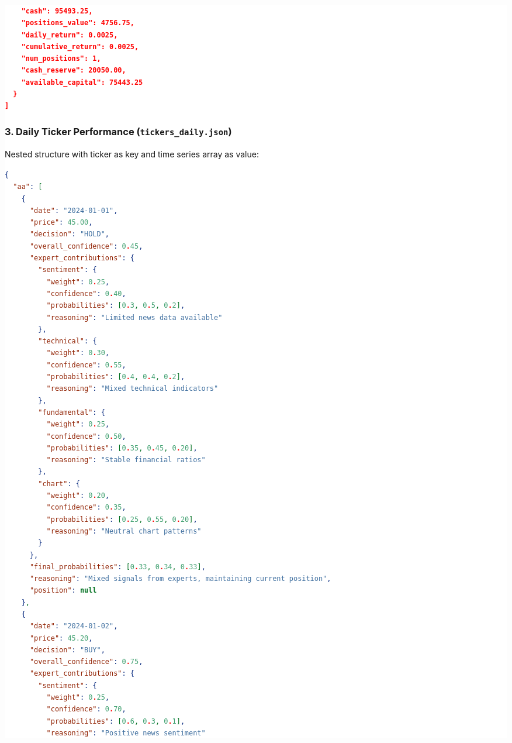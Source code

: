 ```json
    "cash": 95493.25,
    "positions_value": 4756.75,
    "daily_return": 0.0025,
    "cumulative_return": 0.0025,
    "num_positions": 1,
    "cash_reserve": 20050.00,
    "available_capital": 75443.25
  }
]
```

### 3. Daily Ticker Performance (`tickers_daily.json`)

Nested structure with ticker as key and time series array as value:

```json
{
  "aa": [
    {
      "date": "2024-01-01",
      "price": 45.00,
      "decision": "HOLD",
      "overall_confidence": 0.45,
      "expert_contributions": {
        "sentiment": {
          "weight": 0.25,
          "confidence": 0.40,
          "probabilities": [0.3, 0.5, 0.2],
          "reasoning": "Limited news data available"
        },
        "technical": {
          "weight": 0.30,
          "confidence": 0.55,
          "probabilities": [0.4, 0.4, 0.2],
          "reasoning": "Mixed technical indicators"
        },
        "fundamental": {
          "weight": 0.25,
          "confidence": 0.50,
          "probabilities": [0.35, 0.45, 0.20],
          "reasoning": "Stable financial ratios"
        },
        "chart": {
          "weight": 0.20,
          "confidence": 0.35,
          "probabilities": [0.25, 0.55, 0.20],
          "reasoning": "Neutral chart patterns"
        }
      },
      "final_probabilities": [0.33, 0.34, 0.33],
      "reasoning": "Mixed signals from experts, maintaining current position",
      "position": null
    },
    {
      "date": "2024-01-02",
      "price": 45.20,
      "decision": "BUY",
      "overall_confidence": 0.75,
      "expert_contributions": {
        "sentiment": {
          "weight": 0.25,
          "confidence": 0.70,
          "probabilities": [0.6, 0.3, 0.1],
          "reasoning": "Positive news sentiment"
```